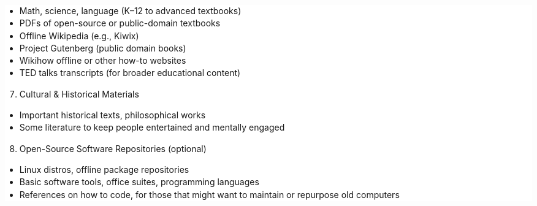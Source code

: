 -	Math, science, language (K–12 to advanced textbooks)
-	PDFs of open-source or public-domain textbooks
-	Offline Wikipedia (e.g., Kiwix)
-	Project Gutenberg (public domain books)
-	Wikihow offline or other how-to websites
-	TED talks transcripts (for broader educational content)
7. Cultural & Historical Materials
-	Important historical texts, philosophical works
-	Some literature to keep people entertained and mentally engaged
8. Open-Source Software Repositories (optional)
-	Linux distros, offline package repositories
-	Basic software tools, office suites, programming languages
-	References on how to code, for those that might want to maintain or repurpose old computers
